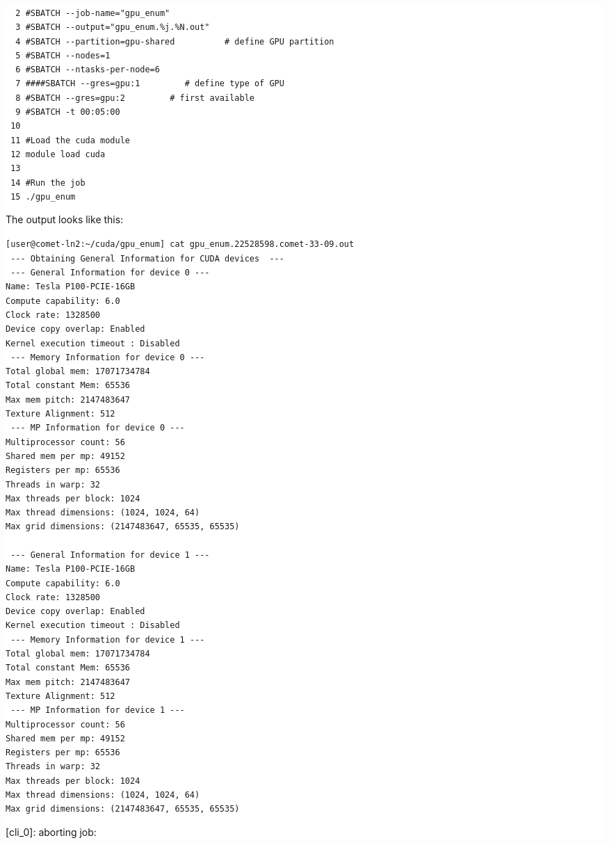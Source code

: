 ```
  2 #SBATCH --job-name="gpu_enum"
  3 #SBATCH --output="gpu_enum.%j.%N.out"
  4 #SBATCH --partition=gpu-shared          # define GPU partition
  5 #SBATCH --nodes=1
  6 #SBATCH --ntasks-per-node=6
  7 ####SBATCH --gres=gpu:1         # define type of GPU
  8 #SBATCH --gres=gpu:2         # first available
  9 #SBATCH -t 00:05:00
 10 
 11 #Load the cuda module
 12 module load cuda
 13 
 14 #Run the job
 15 ./gpu_enum
```

The output looks like this:
```
[user@comet-ln2:~/cuda/gpu_enum] cat gpu_enum.22528598.comet-33-09.out 
 --- Obtaining General Information for CUDA devices  ---
 --- General Information for device 0 ---
Name: Tesla P100-PCIE-16GB
Compute capability: 6.0
Clock rate: 1328500
Device copy overlap: Enabled
Kernel execution timeout : Disabled
 --- Memory Information for device 0 ---
Total global mem: 17071734784
Total constant Mem: 65536
Max mem pitch: 2147483647
Texture Alignment: 512
 --- MP Information for device 0 ---
Multiprocessor count: 56
Shared mem per mp: 49152
Registers per mp: 65536
Threads in warp: 32
Max threads per block: 1024
Max thread dimensions: (1024, 1024, 64)
Max grid dimensions: (2147483647, 65535, 65535)

 --- General Information for device 1 ---
Name: Tesla P100-PCIE-16GB
Compute capability: 6.0
Clock rate: 1328500
Device copy overlap: Enabled
Kernel execution timeout : Disabled
 --- Memory Information for device 1 ---
Total global mem: 17071734784
Total constant Mem: 65536
Max mem pitch: 2147483647
Texture Alignment: 512
 --- MP Information for device 1 ---
Multiprocessor count: 56
Shared mem per mp: 49152
Registers per mp: 65536
Threads in warp: 32
Max threads per block: 1024
Max thread dimensions: (1024, 1024, 64)
Max grid dimensions: (2147483647, 65535, 65535)
```


[cli_0]: aborting job: